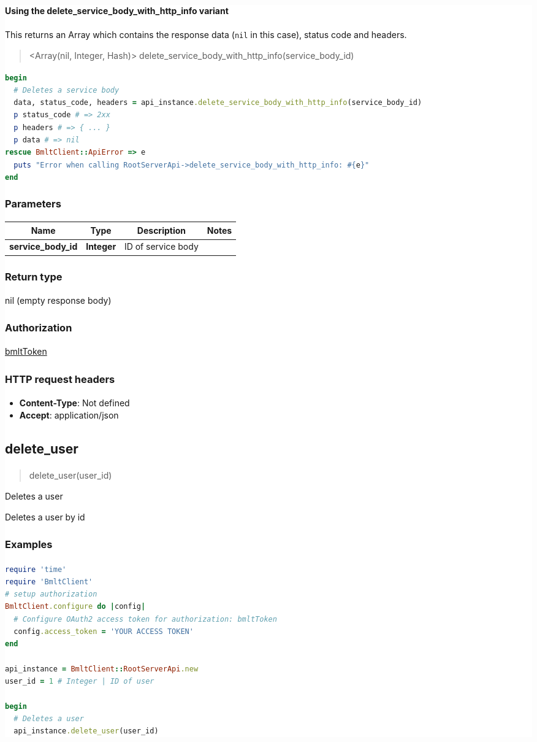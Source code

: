 ```ruby
```

#### Using the delete_service_body_with_http_info variant

This returns an Array which contains the response data (`nil` in this case), status code and headers.

> <Array(nil, Integer, Hash)> delete_service_body_with_http_info(service_body_id)

```ruby
begin
  # Deletes a service body
  data, status_code, headers = api_instance.delete_service_body_with_http_info(service_body_id)
  p status_code # => 2xx
  p headers # => { ... }
  p data # => nil
rescue BmltClient::ApiError => e
  puts "Error when calling RootServerApi->delete_service_body_with_http_info: #{e}"
end
```

### Parameters

| Name | Type | Description | Notes |
| ---- | ---- | ----------- | ----- |
| **service_body_id** | **Integer** | ID of service body |  |

### Return type

nil (empty response body)

### Authorization

[bmltToken](../README.md#bmltToken)

### HTTP request headers

- **Content-Type**: Not defined
- **Accept**: application/json


## delete_user

> delete_user(user_id)

Deletes a user

Deletes a user by id

### Examples

```ruby
require 'time'
require 'BmltClient'
# setup authorization
BmltClient.configure do |config|
  # Configure OAuth2 access token for authorization: bmltToken
  config.access_token = 'YOUR ACCESS TOKEN'
end

api_instance = BmltClient::RootServerApi.new
user_id = 1 # Integer | ID of user

begin
  # Deletes a user
  api_instance.delete_user(user_id)
```